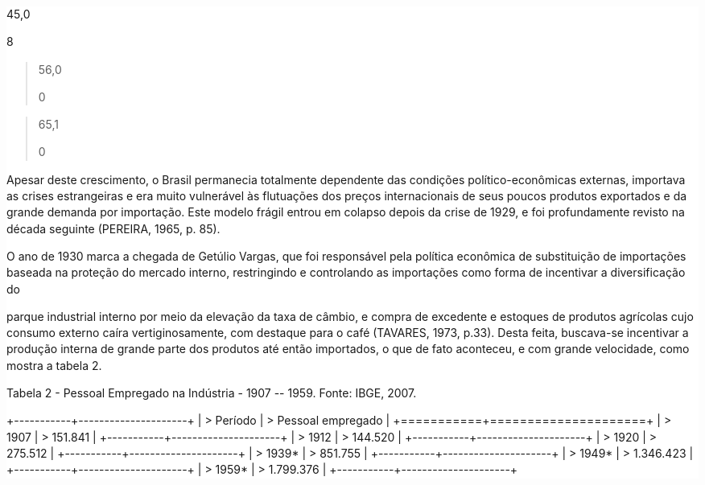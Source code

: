 <p>45,0</p>
<p>8</p>
</blockquote></td>
<td><blockquote>
<p>56,0</p>
<p>0</p>
</blockquote></td>
<td><blockquote>
<p>65,1</p>
<p>0</p>
</blockquote></td>
</tr>
</tbody>
</table>

Apesar deste crescimento, o Brasil permanecia totalmente dependente das
condições político-econômicas externas, importava as crises estrangeiras
e era muito vulnerável às flutuações dos preços internacionais de seus
poucos produtos exportados e da grande demanda por importação. Este
modelo frágil entrou em colapso depois da crise de 1929, e foi
profundamente revisto na década seguinte (PEREIRA, 1965, p. 85).

O ano de 1930 marca a chegada de Getúlio Vargas, que foi responsável
pela política econômica de substituição de importações baseada na
proteção do mercado interno, restringindo e controlando as importações
como forma de incentivar a diversificação do

parque industrial interno por meio da elevação da taxa de câmbio, e
compra de excedente e estoques de produtos agrícolas cujo consumo
externo caíra vertiginosamente, com destaque para o café (TAVARES, 1973,
p.33). Desta feita, buscava-se incentivar a produção interna de grande
parte dos produtos até então importados, o que de fato aconteceu, e com
grande velocidade, como mostra a tabela 2.

Tabela 2 - Pessoal Empregado na Indústria - 1907 -- 1959. Fonte: IBGE,
2007.

+-----------+---------------------+
| > Período | > Pessoal empregado |
+===========+=====================+
| > 1907    | > 151.841           |
+-----------+---------------------+
| > 1912    | > 144.520           |
+-----------+---------------------+
| > 1920    | > 275.512           |
+-----------+---------------------+
| > 1939\*  | > 851.755           |
+-----------+---------------------+
| > 1949\*  | > 1.346.423         |
+-----------+---------------------+
| > 1959\*  | > 1.799.376         |
+-----------+---------------------+
